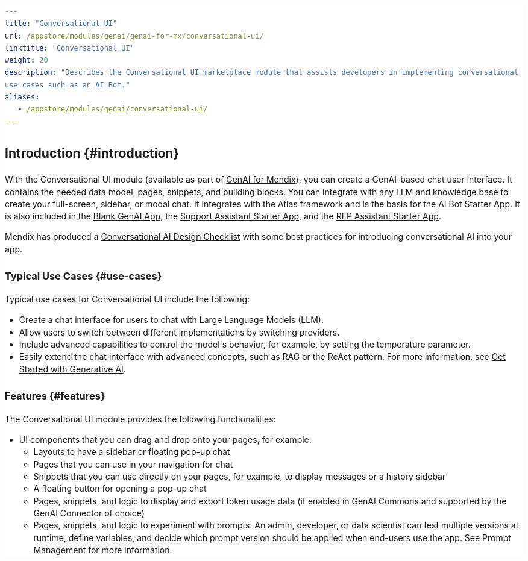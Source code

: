 ```yaml
---
title: "Conversational UI"
url: /appstore/modules/genai/genai-for-mx/conversational-ui/
linktitle: "Conversational UI"
weight: 20
description: "Describes the Conversational UI marketplace module that assists developers in implementing conversational use cases such as an AI Bot."
aliases:
   - /appstore/modules/genai/conversational-ui/
---
```


## Introduction {#introduction}

With the Conversational UI module (available as part of [GenAI for Mendix](https://marketplace.mendix.com/link/component/227931)), you can create a GenAI-based chat user interface. It contains the needed data model, pages, snippets, and building blocks. You can integrate with any LLM and knowledge base to create your full-screen, sidebar, or modal chat. It integrates with the Atlas framework and is the basis for the [AI Bot Starter App](https://marketplace.mendix.com/link/component/227926). It is also included in the [Blank GenAI App](https://marketplace.mendix.com/link/component/227934), the [Support Assistant Starter App](https://marketplace.mendix.com/link/component/231035), and the [RFP Assistant Starter App](https://marketplace.mendix.com/link/component/235917).

Mendix has produced a [Conversational AI Design Checklist](/howto/front-end/conversation-checklist/) with some best practices for introducing conversational AI into your app.

### Typical Use Cases {#use-cases}

Typical use cases for Conversational UI include the following:

* Create a chat interface for users to chat with Large Language Models (LLM). 
* Allow users to switch between different implementations by switching providers. 
* Include advanced capabilities to control the model's behavior, for example, by setting the temperature parameter.
* Easily extend the chat interface with advanced concepts, such as RAG or the ReAct pattern. For more information, see [Get Started with Generative AI](/appstore/modules/genai/get-started/).

### Features {#features}

The Conversational UI module provides the following functionalities:

* UI components that you can drag and drop onto your pages, for example:
    * Layouts to have a sidebar or floating pop-up chat
    * Pages that you can use in your navigation for chat
    * Snippets that you can use directly on your pages, for example, to display messages or a history sidebar
    * A floating button for opening a pop-up chat
    * Pages, snippets, and logic to display and export token usage data (if enabled in GenAI Commons and supported by the GenAI Connector of choice)
    * Pages, snippets, and logic to experiment with prompts. An admin, developer, or data scientist can test multiple versions at runtime, define variables, and decide which prompt version should be applied when end-users use the app. See [Prompt Management](/appstore/modules/genai/prompt-management/) for more information.
